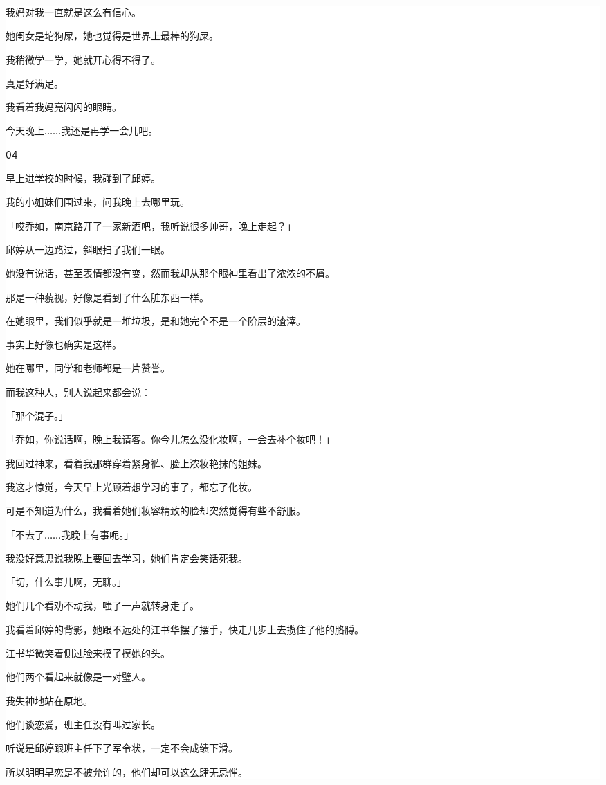 我妈对我一直就是这么有信心。

她闺女是坨狗屎，她也觉得是世界上最棒的狗屎。

我稍微学一学，她就开心得不得了。

真是好满足。

我看着我妈亮闪闪的眼睛。

今天晚上……我还是再学一会儿吧。

04

早上进学校的时候，我碰到了邱婷。

我的小姐妹们围过来，问我晚上去哪里玩。

「哎乔如，南京路开了一家新酒吧，我听说很多帅哥，晚上走起？」

邱婷从一边路过，斜眼扫了我们一眼。

她没有说话，甚至表情都没有变，然而我却从那个眼神里看出了浓浓的不屑。

那是一种藐视，好像是看到了什么脏东西一样。

在她眼里，我们似乎就是一堆垃圾，是和她完全不是一个阶层的渣滓。

事实上好像也确实是这样。

她在哪里，同学和老师都是一片赞誉。

而我这种人，别人说起来都会说：

「那个混子。」

「乔如，你说话啊，晚上我请客。你今儿怎么没化妆啊，一会去补个妆吧！」

我回过神来，看着我那群穿着紧身裤、脸上浓妆艳抹的姐妹。

我这才惊觉，今天早上光顾着想学习的事了，都忘了化妆。

可是不知道为什么，我看着她们妆容精致的脸却突然觉得有些不舒服。

「不去了……我晚上有事呢。」

我没好意思说我晚上要回去学习，她们肯定会笑话死我。

「切，什么事儿啊，无聊。」

她们几个看劝不动我，嗤了一声就转身走了。

我看着邱婷的背影，她跟不远处的江书华摆了摆手，快走几步上去揽住了他的胳膊。

江书华微笑着侧过脸来摸了摸她的头。

他们两个看起来就像是一对璧人。

我失神地站在原地。

他们谈恋爱，班主任没有叫过家长。

听说是邱婷跟班主任下了军令状，一定不会成绩下滑。

所以明明早恋是不被允许的，他们却可以这么肆无忌惮。
